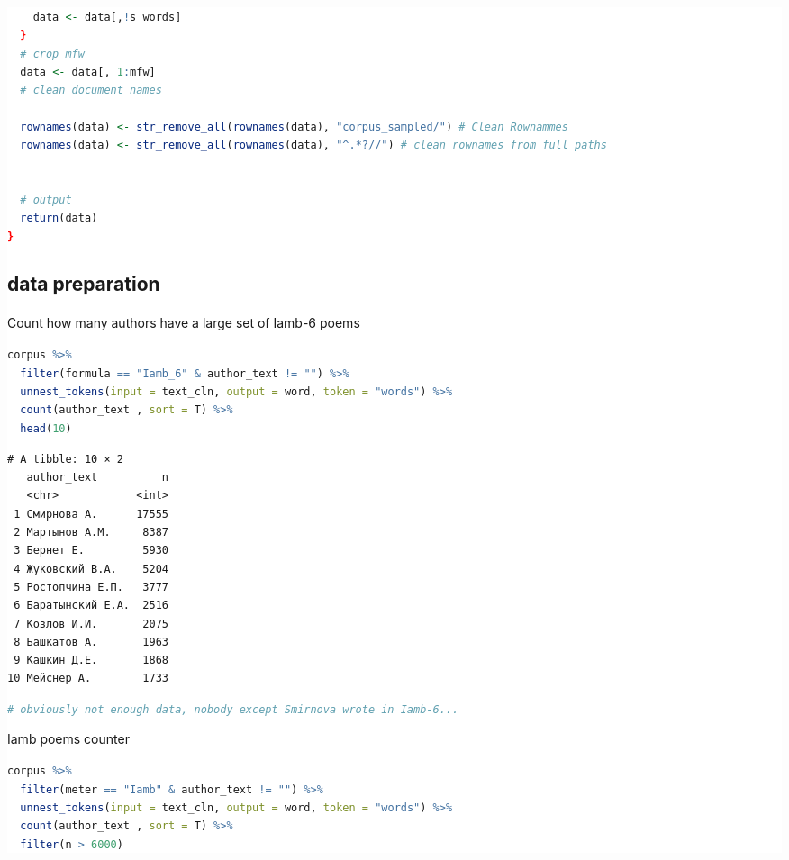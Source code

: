``` r
    data <- data[,!s_words]
  }
  # crop mfw
  data <- data[, 1:mfw]
  # clean document names
  
  rownames(data) <- str_remove_all(rownames(data), "corpus_sampled/") # Clean Rownammes
  rownames(data) <- str_remove_all(rownames(data), "^.*?//") # clean rownames from full paths
  
  
  # output
  return(data)
}
```

## data preparation

Count how many authors have a large set of Iamb-6 poems

``` r
corpus %>% 
  filter(formula == "Iamb_6" & author_text != "") %>% 
  unnest_tokens(input = text_cln, output = word, token = "words") %>% 
  count(author_text , sort = T) %>% 
  head(10)
```

    # A tibble: 10 × 2
       author_text          n
       <chr>            <int>
     1 Смирнова А.      17555
     2 Мартынов А.М.     8387
     3 Бернет Е.         5930
     4 Жуковский В.А.    5204
     5 Ростопчина Е.П.   3777
     6 Баратынский Е.А.  2516
     7 Козлов И.И.       2075
     8 Башкатов А.       1963
     9 Кашкин Д.Е.       1868
    10 Мейснер А.        1733

``` r
# obviously not enough data, nobody except Smirnova wrote in Iamb-6...
```

Iamb poems counter

``` r
corpus %>% 
  filter(meter == "Iamb" & author_text != "") %>% 
  unnest_tokens(input = text_cln, output = word, token = "words") %>% 
  count(author_text , sort = T) %>% 
  filter(n > 6000)
```
